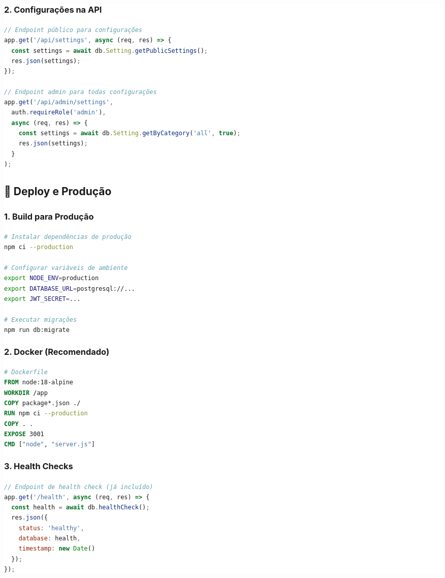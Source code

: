 ### 2. Configurações na API
```javascript
// Endpoint público para configurações
app.get('/api/settings', async (req, res) => {
  const settings = await db.Setting.getPublicSettings();
  res.json(settings);
});

// Endpoint admin para todas configurações
app.get('/api/admin/settings', 
  auth.requireRole('admin'),
  async (req, res) => {
    const settings = await db.Setting.getByCategory('all', true);
    res.json(settings);
  }
);
```

## 🚀 Deploy e Produção

### 1. Build para Produção
```bash
# Instalar dependências de produção
npm ci --production

# Configurar variáveis de ambiente
export NODE_ENV=production
export DATABASE_URL=postgresql://...
export JWT_SECRET=...

# Executar migrações
npm run db:migrate
```

### 2. Docker (Recomendado)
```dockerfile
# Dockerfile
FROM node:18-alpine
WORKDIR /app
COPY package*.json ./
RUN npm ci --production
COPY . .
EXPOSE 3001
CMD ["node", "server.js"]
```

### 3. Health Checks
```javascript
// Endpoint de health check (já incluído)
app.get('/health', async (req, res) => {
  const health = await db.healthCheck();
  res.json({
    status: 'healthy',
    database: health,
    timestamp: new Date()
  });
});
```
